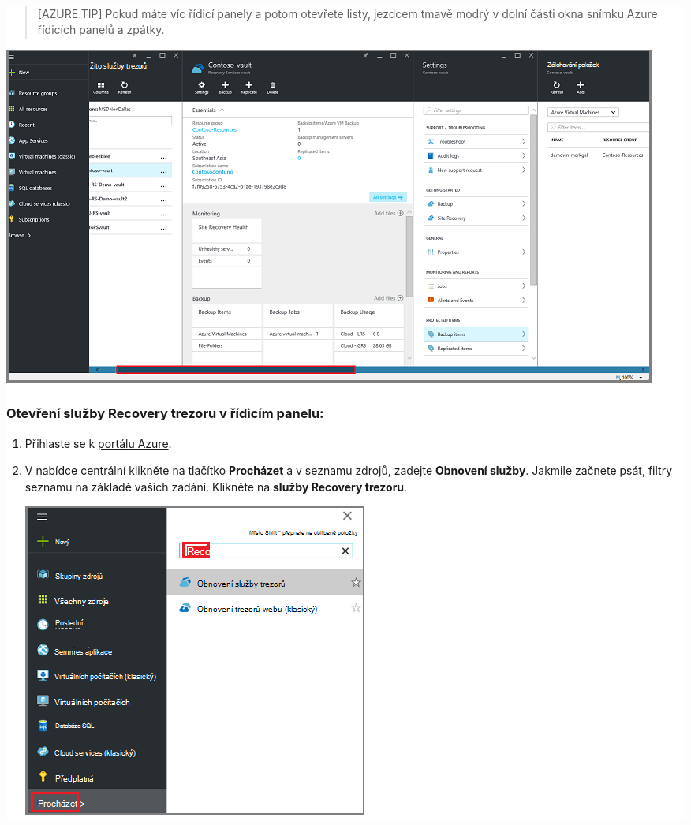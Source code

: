 >[AZURE.TIP] Pokud máte víc řídicí panely a potom otevřete listy, jezdcem tmavě modrý v dolní části okna snímku Azure řídicích panelů a zpátky.

![Zobrazení na celé s posuvník](./media/backup-azure-manage-vms/bottom-slider.png)

### <a name="open-a-recovery-services-vault-in-the-dashboard"></a>Otevření služby Recovery trezoru v řídicím panelu:

1. Přihlaste se k [portálu Azure](https://portal.azure.com/).

2. V nabídce centrální klikněte na tlačítko **Procházet** a v seznamu zdrojů, zadejte **Obnovení služby**. Jakmile začnete psát, filtry seznamu na základě vašich zadání. Klikněte na **služby Recovery trezoru**.

    ![Vytvoření obnovení služby trezoru kroku 1](./media/backup-azure-manage-vms/browse-to-rs-vaults.png) <br/>
